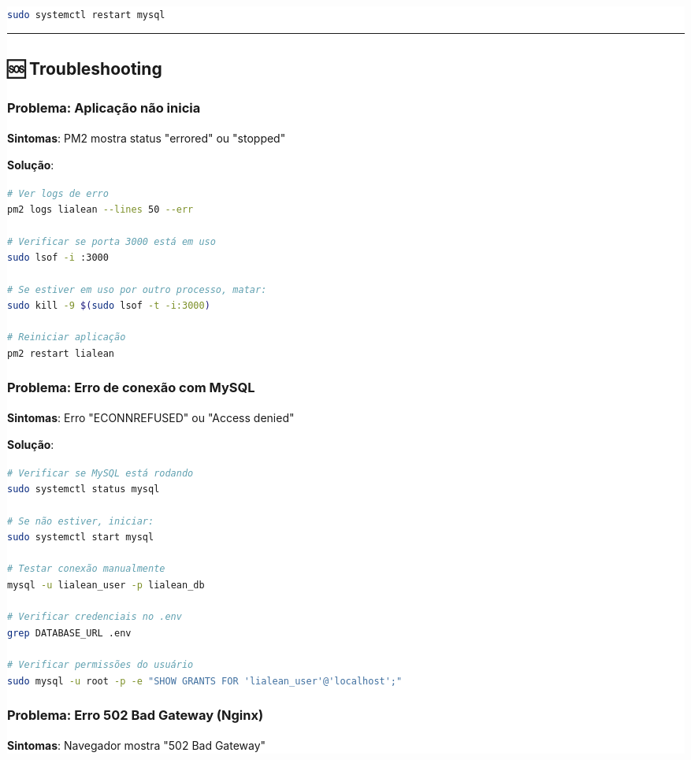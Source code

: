 ```bash
sudo systemctl restart mysql
```

---

## 🆘 Troubleshooting

### Problema: Aplicação não inicia

**Sintomas**: PM2 mostra status "errored" ou "stopped"

**Solução**:

```bash
# Ver logs de erro
pm2 logs lialean --lines 50 --err

# Verificar se porta 3000 está em uso
sudo lsof -i :3000

# Se estiver em uso por outro processo, matar:
sudo kill -9 $(sudo lsof -t -i:3000)

# Reiniciar aplicação
pm2 restart lialean
```

### Problema: Erro de conexão com MySQL

**Sintomas**: Erro "ECONNREFUSED" ou "Access denied"

**Solução**:

```bash
# Verificar se MySQL está rodando
sudo systemctl status mysql

# Se não estiver, iniciar:
sudo systemctl start mysql

# Testar conexão manualmente
mysql -u lialean_user -p lialean_db

# Verificar credenciais no .env
grep DATABASE_URL .env

# Verificar permissões do usuário
sudo mysql -u root -p -e "SHOW GRANTS FOR 'lialean_user'@'localhost';"
```

### Problema: Erro 502 Bad Gateway (Nginx)

**Sintomas**: Navegador mostra "502 Bad Gateway"
